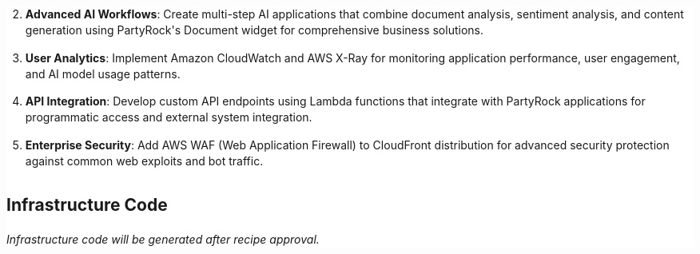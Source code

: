 2. **Advanced AI Workflows**: Create multi-step AI applications that combine document analysis, sentiment analysis, and content generation using PartyRock's Document widget for comprehensive business solutions.

3. **User Analytics**: Implement Amazon CloudWatch and AWS X-Ray for monitoring application performance, user engagement, and AI model usage patterns.

4. **API Integration**: Develop custom API endpoints using Lambda functions that integrate with PartyRock applications for programmatic access and external system integration.

5. **Enterprise Security**: Add AWS WAF (Web Application Firewall) to CloudFront distribution for advanced security protection against common web exploits and bot traffic.

## Infrastructure Code

*Infrastructure code will be generated after recipe approval.*